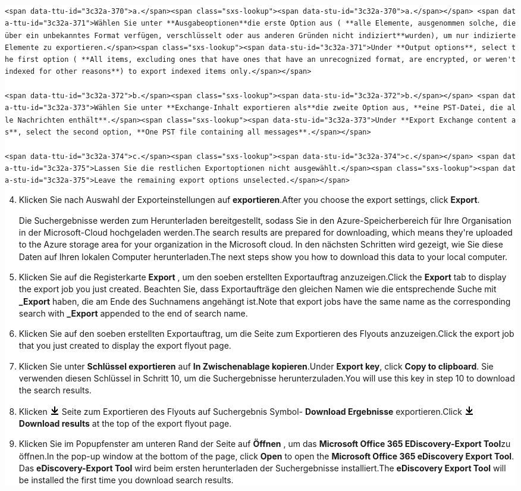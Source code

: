     <span data-ttu-id="3c32a-370">a.</span><span class="sxs-lookup"><span data-stu-id="3c32a-370">a.</span></span> <span data-ttu-id="3c32a-371">Wählen Sie unter **Ausgabeoptionen**die erste Option aus ( **alle Elemente, ausgenommen solche, die über ein unbekanntes Format verfügen, verschlüsselt oder aus anderen Gründen nicht indiziert**wurden), um nur indizierte Elemente zu exportieren.</span><span class="sxs-lookup"><span data-stu-id="3c32a-371">Under **Output options**, select the first option ( **All items, excluding ones that have ones that have an unrecognized format, are encrypted, or weren't indexed for other reasons**) to export indexed items only.</span></span>
    
    <span data-ttu-id="3c32a-372">b.</span><span class="sxs-lookup"><span data-stu-id="3c32a-372">b.</span></span> <span data-ttu-id="3c32a-373">Wählen Sie unter **Exchange-Inhalt exportieren als**die zweite Option aus, **eine PST-Datei, die alle Nachrichten enthält**.</span><span class="sxs-lookup"><span data-stu-id="3c32a-373">Under **Export Exchange content as**, select the second option, **One PST file containing all messages**.</span></span>
    
    <span data-ttu-id="3c32a-374">c.</span><span class="sxs-lookup"><span data-stu-id="3c32a-374">c.</span></span> <span data-ttu-id="3c32a-375">Lassen Sie die restlichen Exportoptionen nicht ausgewählt.</span><span class="sxs-lookup"><span data-stu-id="3c32a-375">Leave the remaining export options unselected.</span></span>
    
4. <span data-ttu-id="3c32a-376">Klicken Sie nach Auswahl der Exporteinstellungen auf **exportieren**.</span><span class="sxs-lookup"><span data-stu-id="3c32a-376">After you choose the export settings, click **Export**.</span></span>
    
    <span data-ttu-id="3c32a-377">Die Suchergebnisse werden zum Herunterladen bereitgestellt, sodass Sie in den Azure-Speicherbereich für Ihre Organisation in der Microsoft-Cloud hochgeladen werden.</span><span class="sxs-lookup"><span data-stu-id="3c32a-377">The search results are prepared for downloading, which means they're uploaded to the Azure storage area for your organization in the Microsoft cloud.</span></span> <span data-ttu-id="3c32a-378">In den nächsten Schritten wird gezeigt, wie Sie diese Daten auf Ihren lokalen Computer herunterladen.</span><span class="sxs-lookup"><span data-stu-id="3c32a-378">The next steps show you how to download this data to your local computer.</span></span>
    
5. <span data-ttu-id="3c32a-379">Klicken Sie auf die Registerkarte **Export** , um den soeben erstellten Exportauftrag anzuzeigen.</span><span class="sxs-lookup"><span data-stu-id="3c32a-379">Click the **Export** tab to display the export job you just created.</span></span> <span data-ttu-id="3c32a-380">Beachten Sie, dass Exportaufträge den gleichen Namen wie die entsprechende Suche mit **_Export** haben, die am Ende des Suchnamens angehängt ist.</span><span class="sxs-lookup"><span data-stu-id="3c32a-380">Note that export jobs have the same name as the corresponding search with **_Export** appended to the end of search name.</span></span> 
    
6. <span data-ttu-id="3c32a-381">Klicken Sie auf den soeben erstellten Exportauftrag, um die Seite zum Exportieren des Flyouts anzuzeigen.</span><span class="sxs-lookup"><span data-stu-id="3c32a-381">Click the export job that you just created to display the export flyout page.</span></span> 
    
7. <span data-ttu-id="3c32a-382">Klicken Sie unter **Schlüssel exportieren** auf **In Zwischenablage kopieren**.</span><span class="sxs-lookup"><span data-stu-id="3c32a-382">Under **Export key**, click **Copy to clipboard**.</span></span> <span data-ttu-id="3c32a-383">Sie verwenden diesen Schlüssel in Schritt 10, um die Suchergebnisse herunterzuladen.</span><span class="sxs-lookup"><span data-stu-id="3c32a-383">You will use this key in step 10 to download the search results.</span></span>
    
8. <span data-ttu-id="3c32a-384">Klicken ![Sie oben auf der](media/47205c65-babd-4b3a-bd7b-98dfd92883ba.png) Seite zum Exportieren des Flyouts auf Suchergebnis Symbol- **Download Ergebnisse** exportieren.</span><span class="sxs-lookup"><span data-stu-id="3c32a-384">Click ![Export search results icon](media/47205c65-babd-4b3a-bd7b-98dfd92883ba.png) **Download results** at the top of the export flyout page.</span></span> 
    
9. <span data-ttu-id="3c32a-385">Klicken Sie im Popupfenster am unteren Rand der Seite auf **Öffnen** , um das **Microsoft Office 365 EDiscovery-Export Tool**zu öffnen.</span><span class="sxs-lookup"><span data-stu-id="3c32a-385">In the pop-up window at the bottom of the page, click **Open** to open the **Microsoft Office 365 eDiscovery Export Tool**.</span></span> <span data-ttu-id="3c32a-386">Das **eDiscovery-Export Tool** wird beim ersten herunterladen der Suchergebnisse installiert.</span><span class="sxs-lookup"><span data-stu-id="3c32a-386">The **eDiscovery Export Tool** will be installed the first time you download search results.</span></span> 
    